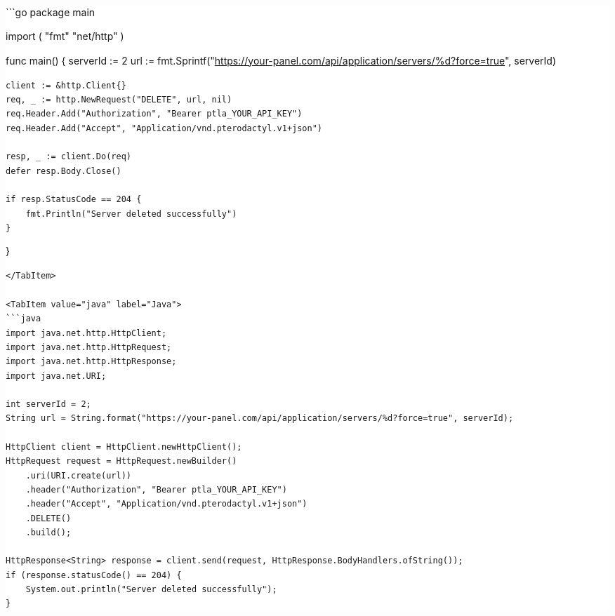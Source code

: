 <TabItem value="go" label="Go">
```go
package main

import (
    "fmt"
    "net/http"
)

func main() {
    serverId := 2
    url := fmt.Sprintf("https://your-panel.com/api/application/servers/%d?force=true", serverId)
    
    client := &http.Client{}
    req, _ := http.NewRequest("DELETE", url, nil)
    req.Header.Add("Authorization", "Bearer ptla_YOUR_API_KEY")
    req.Header.Add("Accept", "Application/vnd.pterodactyl.v1+json")
    
    resp, _ := client.Do(req)
    defer resp.Body.Close()
    
    if resp.StatusCode == 204 {
        fmt.Println("Server deleted successfully")
    }
}
```
</TabItem>

<TabItem value="java" label="Java">
```java
import java.net.http.HttpClient;
import java.net.http.HttpRequest;
import java.net.http.HttpResponse;
import java.net.URI;

int serverId = 2;
String url = String.format("https://your-panel.com/api/application/servers/%d?force=true", serverId);

HttpClient client = HttpClient.newHttpClient();
HttpRequest request = HttpRequest.newBuilder()
    .uri(URI.create(url))
    .header("Authorization", "Bearer ptla_YOUR_API_KEY")
    .header("Accept", "Application/vnd.pterodactyl.v1+json")
    .DELETE()
    .build();

HttpResponse<String> response = client.send(request, HttpResponse.BodyHandlers.ofString());
if (response.statusCode() == 204) {
    System.out.println("Server deleted successfully");
}
```
</TabItem>
